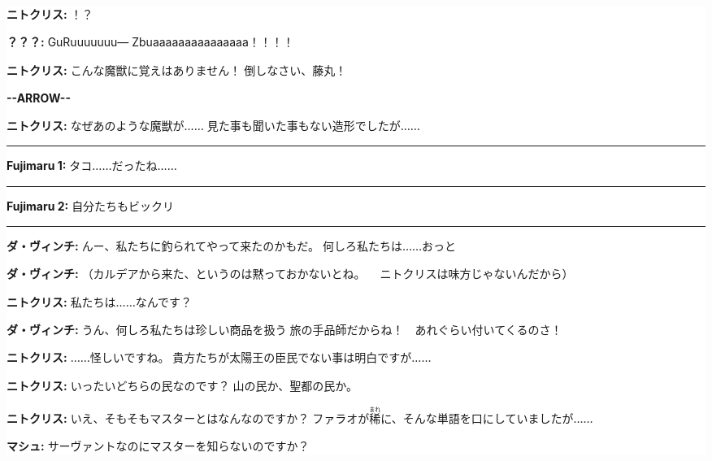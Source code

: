 **ニトクリス:**
！？

**？？？:**
GuRuuuuuuu&mdash;
Zbuaaaaaaaaaaaaaaa！！！！

**ニトクリス:**
こんな魔獣に覚えはありません！
倒しなさい、藤丸！

**--ARROW--**

**ニトクリス:**
なぜあのような魔獣が……
見た事も聞いた事もない造形でしたが……

---

**Fujimaru 1:**
タコ……だったね……

---

**Fujimaru 2:**
自分たちもビックリ

---

**ダ・ヴィンチ:**
んー、私たちに釣られてやって来たのかもだ。
何しろ私たちは……おっと

**ダ・ヴィンチ:**
（カルデアから来た、というのは黙っておかないとね。
　ニトクリスは味方じゃないんだから）

**ニトクリス:**
私たちは……なんです？

**ダ・ヴィンチ:**
うん、何しろ私たちは珍しい商品を扱う
旅の手品師だからね！　あれぐらい付いてくるのさ！

**ニトクリス:**
……怪しいですね。
貴方たちが太陽王の臣民でない事は明白ですが……

**ニトクリス:**
いったいどちらの民なのです？
山の民か、聖都の民か。

**ニトクリス:**
いえ、そもそもマスターとはなんなのですか？
ファラオが<ruby>稀<rt>まれ</rt></ruby>に、そんな単語を口にしていましたが……

**マシュ:**
サーヴァントなのにマスターを知らないのですか？
